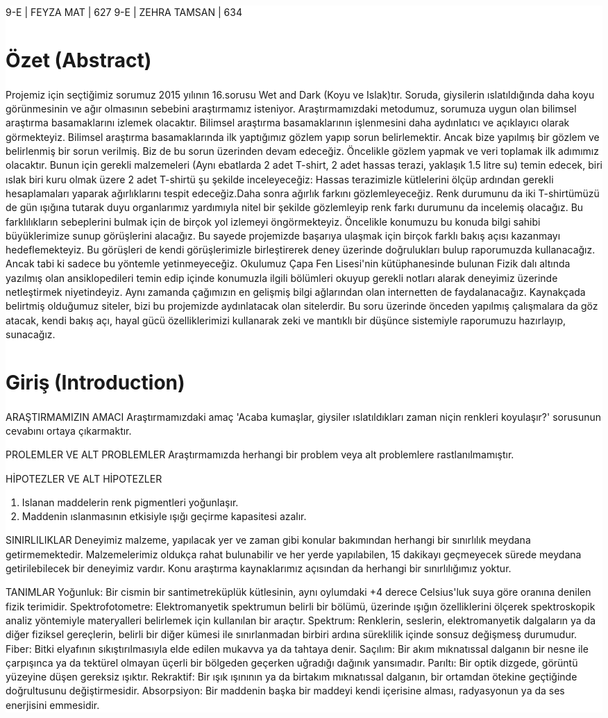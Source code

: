9-E | FEYZA MAT | 627
9-E | ZEHRA TAMSAN | 634

# Özet (Abstract)
Projemiz için seçtiğimiz sorumuz 2015 yılının 16.sorusu Wet and Dark (Koyu ve Islak)tır. Soruda, giysilerin ıslatıldığında daha koyu görünmesinin ve ağır olmasının sebebini araştırmamız isteniyor. Araştırmamızdaki metodumuz, sorumuza uygun olan bilimsel araştırma basamaklarını izlemek olacaktır. Bilimsel araştırma basamaklarının işlenmesini daha aydınlatıcı ve açıklayıcı olarak görmekteyiz. Bilimsel araştırma basamaklarında ilk yaptığımız gözlem yapıp sorun belirlemektir. Ancak bize yapılmış bir gözlem ve belirlenmiş bir sorun verilmiş. Biz de bu sorun üzerinden devam edeceğiz. Öncelikle gözlem yapmak ve veri toplamak ilk adımımız olacaktır. Bunun için gerekli malzemeleri (Aynı ebatlarda 2 adet T-shirt, 2 adet hassas terazi, yaklaşık 1.5 litre su) temin edecek, biri ıslak biri kuru olmak üzere 2 adet T-shirtü şu şekilde inceleyeceğiz: Hassas terazimizle kütlelerini ölçüp ardından gerekli hesaplamaları yaparak ağırlıklarını tespit edeceğiz.Daha sonra ağırlık farkını gözlemleyeceğiz. Renk durumunu da iki T-shirtümüzü de gün ışığına tutarak duyu organlarımız yardımıyla nitel bir şekilde gözlemleyip renk farkı durumunu da incelemiş olacağız. Bu farklılıkların sebeplerini bulmak için de birçok yol izlemeyi öngörmekteyiz. Öncelikle konumuzu bu konuda bilgi sahibi büyüklerimize sunup görüşlerini alacağız. Bu sayede projemizde başarıya ulaşmak için birçok farklı bakış açısı kazanmayı hedeflemekteyiz. Bu görüşleri de kendi görüşlerimizle birleştirerek deney üzerinde doğrulukları bulup raporumuzda kullanacağız. Ancak tabi ki sadece bu yöntemle yetinmeyeceğiz. Okulumuz Çapa Fen Lisesi'nin kütüphanesinde bulunan Fizik dalı altında yazılmış olan ansiklopedileri temin edip içinde konumuzla ilgili bölümleri okuyup gerekli notları alarak deneyimiz üzerinde netleştirmek niyetindeyiz. Aynı zamanda çağımızın en gelişmiş bilgi ağlarından olan internetten de faydalanacağız. Kaynakçada belirtmiş olduğumuz siteler, bizi bu projemizde aydınlatacak olan sitelerdir. Bu soru üzerinde önceden yapılmış çalışmalara da göz atacak, kendi bakış açı, hayal gücü özelliklerimizi kullanarak zeki ve mantıklı bir düşünce sistemiyle raporumuzu hazırlayıp, sunacağız.

# Giriş (Introduction)
ARAŞTIRMAMIZIN AMACI
Araştırmamızdaki amaç 'Acaba kumaşlar, giysiler ıslatıldıkları zaman niçin renkleri koyulaşır?' sorusunun cevabını ortaya çıkarmaktır. 

PROLEMLER VE ALT PROBLEMLER
Araştırmamızda herhangi bir problem veya alt problemlere rastlanılmamıştır.

HİPOTEZLER VE ALT HİPOTEZLER
1) Islanan maddelerin renk pigmentleri yoğunlaşır. 
2) Maddenin ıslanmasının etkisiyle ışığı geçirme kapasitesi azalır.

SINIRLILIKLAR
Deneyimiz malzeme, yapılacak yer ve zaman gibi konular bakımından herhangi bir sınırlılık meydana getirmemektedir. Malzemelerimiz oldukça rahat bulunabilir ve her yerde yapılabilen, 15 dakikayı geçmeyecek sürede meydana getirilebilecek bir deneyimiz vardır. Konu araştırma kaynaklarımız açısından da herhangi bir sınırlılığımız yoktur. 

TANIMLAR
Yoğunluk: Bir cismin bir santimetreküplük kütlesinin, aynı oylumdaki +4 derece Celsius'luk suya göre oranına denilen fizik terimidir.
Spektrofotometre: Elektromanyetik spektrumun belirli bir bölümü, üzerinde ışığın özelliklerini ölçerek spektroskopik analiz yöntemiyle materyalleri belirlemek için kullanılan bir araçtır. 
Spektrum: Renklerin, seslerin, elektromanyetik dalgaların ya da diğer fiziksel gereçlerin, belirli bir diğer kümesi ile sınırlanmadan birbiri ardına süreklilik içinde sonsuz değişmesş durumudur. 
Fiber: Bitki elyafının sıkıştırılmasıyla elde edilen mukavva ya da tahtaya denir.
Saçılım: Bir akım mıknatıssal dalganın bir nesne ile çarpışınca ya da tektürel olmayan üçerli bir bölgeden geçerken uğradığı dağınık yansımadır. 
Parıltı: Bir optik dizgede, görüntü yüzeyine düşen gereksiz ışıktır. 
Rekraktif: Bir ışık ışınının ya da birtakım mıknatıssal dalganın, bir ortamdan ötekine geçtiğinde doğrultusunu değiştirmesidir.
Absorpsiyon: Bir maddenin başka bir maddeyi kendi içerisine alması, radyasyonun ya da ses enerjisini emmesidir.
